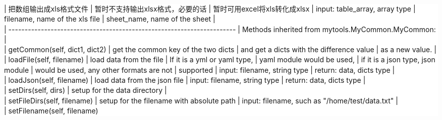  |      把数组输出成xls格式文件
 |      暂时不支持输出xlsx格式，必要的话
 |      暂时可用excel将xls转化成xlsx
 |      input: table_array, array type
 |             filename, name of the xls file
 |             sheet_name, name of the sheet
 |  
 |  ----------------------------------------------------------------------
 |  Methods inherited from mytools.MyCommon.MyCommon:
 |  
 |  getCommon(self, dict1, dict2)
 |      get the common key of the two dicts
 |      and get a dicts with the difference value
 |      as a new value.
 |  
 |  loadFile(self, filename)
 |      load data from the file
 |      If it is a yml or yaml type,
 |      yaml module would be used,
 |      if it is a json type, json module
 |      would be used, any other formats are not 
 |      supported
 |      input: filename, string type
 |      return: data, dicts type
 |  
 |  loadJson(self, filename)
 |      load data from the json file
 |      input: filename, string type
 |      return: data, dicts type
 |  
 |  setDirs(self, dirs)
 |      setup for the data directory
 |  
 |  setFileDirs(self, filename)
 |      setup for the filename with absolute path
 |      input: filename, such as "/home/test/data.txt"
 |  
 |  setFilename(self, filename)